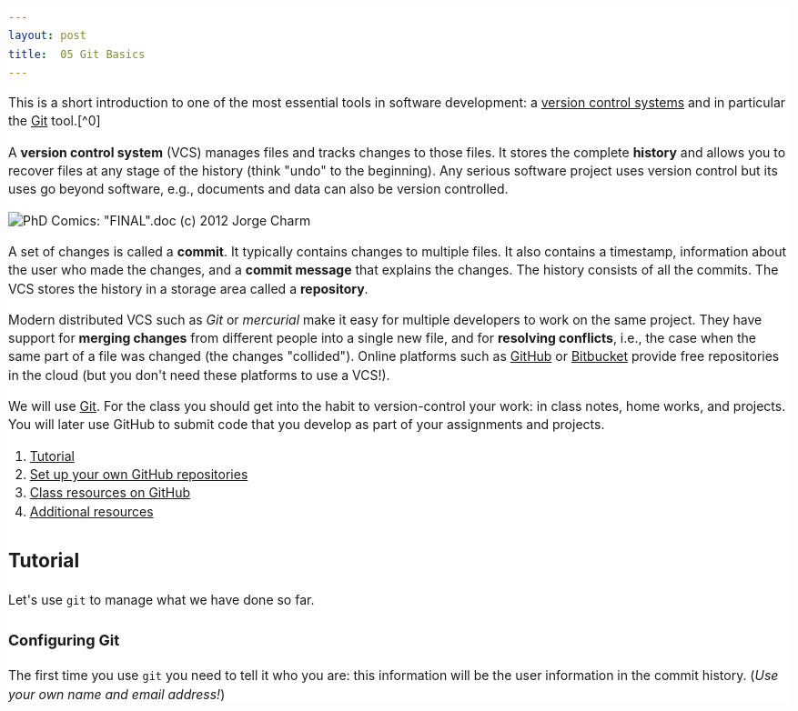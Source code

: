 ```yaml
---
layout: post
title:  05 Git Basics
---
```


This is a short introduction to one of the most essential tools in
software development: a
[version control systems](http://swcarpentry.github.io/git-novice/reference.html#version-control)
and in particular the [Git](https://git-scm.com/) tool.[^0]

A **version control system** (VCS) manages files and tracks changes to
those files. It stores the complete **history** and allows you to
recover files at any stage of the history (think "undo" to the
beginning). Any serious software project uses version control but its
uses go beyond software, e.g., documents and data can also be version
controlled.

![PhD Comics: "FINAL".doc (c) 2012 Jorge Charm](http://www.phdcomics.com/comics/archive/phd101212s.gif)

A set of changes is called a **commit**. It typically contains changes
to multiple files. It also contains a timestamp, information about
the user who made the changes, and a **commit message** that explains the
changes. The history consists of all the commits. The VCS stores the
history in a storage area called a **repository**.

Modern distributed VCS such as *Git* or *mercurial* make it easy for
multiple developers to work on the same project. They have support for
**merging changes** from different people into a single new file, and
for **resolving conflicts**, i.e., the case when the same part of a
file was changed (the changes "collided"). Online platforms such as
[GitHub](https://github.com) or [Bitbucket](https://bitbucket.org/)
provide free repositories in the cloud (but you don't need these
platforms to use a VCS!).

We will use [Git](https://git-scm.com/). For the class you should get
into the habit to version-control your work: in class notes, home
works, and projects. You will later use GitHub to submit code that you
develop as part of your assignments and projects.

1. [Tutorial](#tutorial)
2. [Set up your own GitHub repositories](#set-up-your-own-github-repositories)
3. [Class resources on GitHub](#class-resources-on-github)
4. [Additional resources](#more)

## Tutorial
Let's use `git` to manage what we have done so far.

### Configuring Git ###

The first time you use `git` you need to tell it who you are: this
information will be the user information in the commit history. (*Use
your own name and email address!*)
